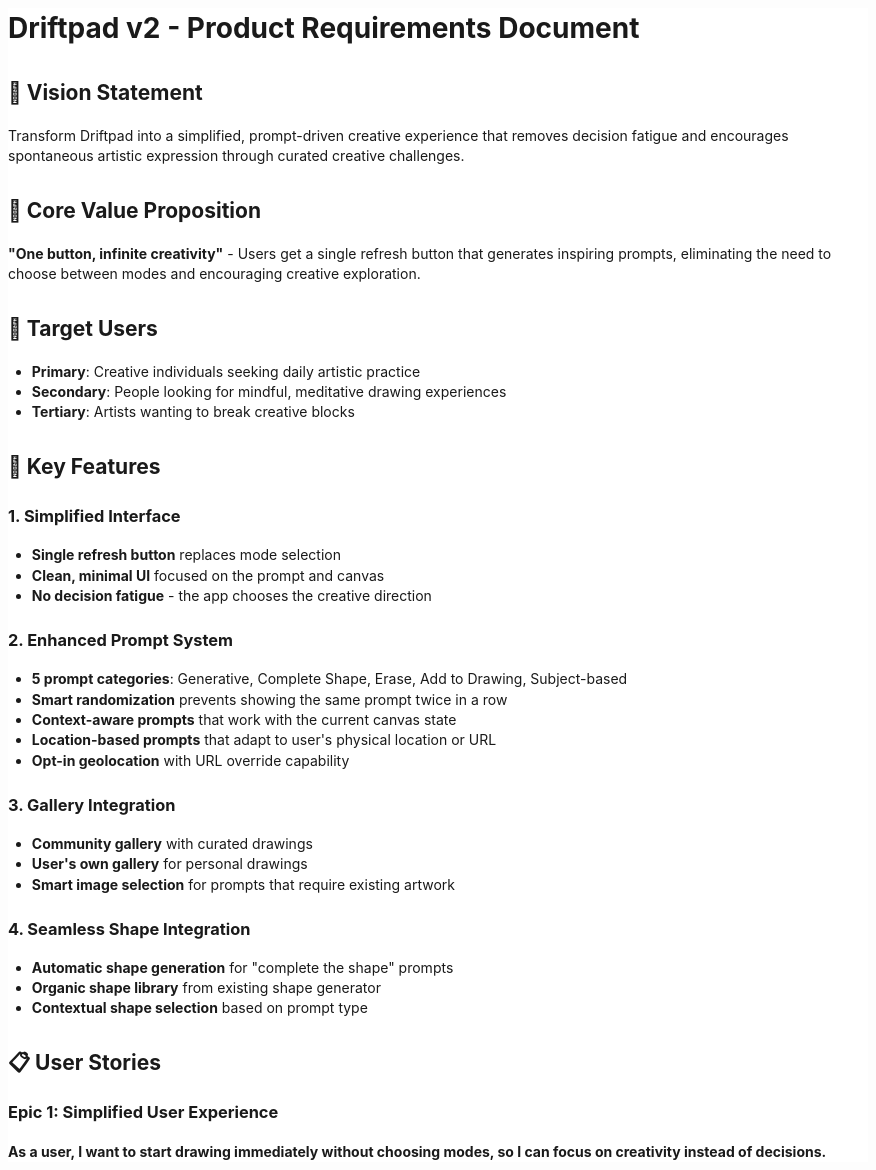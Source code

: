 # Driftpad v2 - Product Requirements Document

## 🎯 Vision Statement

Transform Driftpad into a simplified, prompt-driven creative experience that removes decision fatigue and encourages spontaneous artistic expression through curated creative challenges.

## 🎨 Core Value Proposition

**"One button, infinite creativity"** - Users get a single refresh button that generates inspiring prompts, eliminating the need to choose between modes and encouraging creative exploration.

## 👥 Target Users

- **Primary**: Creative individuals seeking daily artistic practice
- **Secondary**: People looking for mindful, meditative drawing experiences
- **Tertiary**: Artists wanting to break creative blocks

## 🚀 Key Features

### 1. Simplified Interface
- **Single refresh button** replaces mode selection
- **Clean, minimal UI** focused on the prompt and canvas
- **No decision fatigue** - the app chooses the creative direction

### 2. Enhanced Prompt System
- **5 prompt categories**: Generative, Complete Shape, Erase, Add to Drawing, Subject-based
- **Smart randomization** prevents showing the same prompt twice in a row
- **Context-aware prompts** that work with the current canvas state
- **Location-based prompts** that adapt to user's physical location or URL
- **Opt-in geolocation** with URL override capability

### 3. Gallery Integration
- **Community gallery** with curated drawings
- **User's own gallery** for personal drawings
- **Smart image selection** for prompts that require existing artwork

### 4. Seamless Shape Integration
- **Automatic shape generation** for "complete the shape" prompts
- **Organic shape library** from existing shape generator
- **Contextual shape selection** based on prompt type

## 📋 User Stories

### Epic 1: Simplified User Experience

**As a user, I want to start drawing immediately without choosing modes, so I can focus on creativity instead of decisions.**
